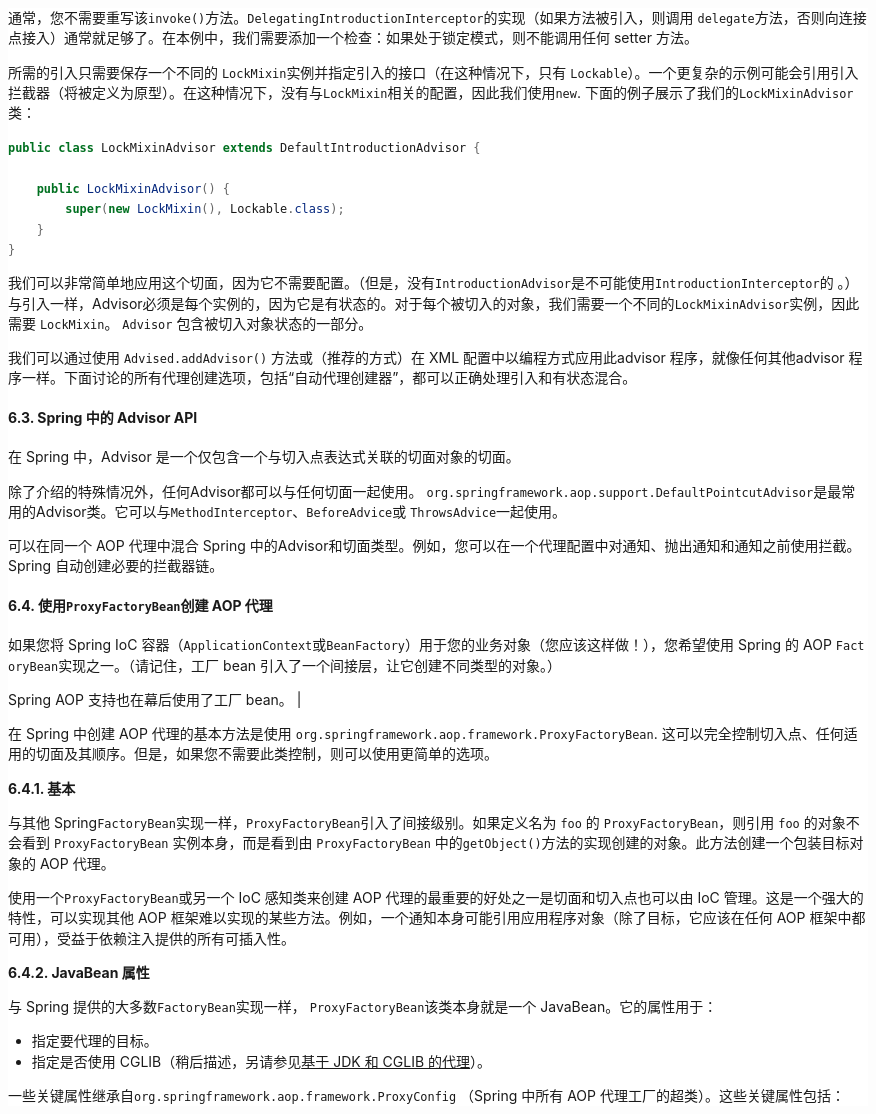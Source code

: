 通常，您不需要重写该`invoke()`方法。`DelegatingIntroductionInterceptor`的实现（如果方法被引入，则调用 `delegate`方法，否则向连接点接入）通常就足够了。在本例中，我们需要添加一个检查：如果处于锁定模式，则不能调用任何 setter 方法。

所需的引入只需要保存一个不同的 `LockMixin`实例并指定引入的接口（在这种情况下，只有 `Lockable`）。一个更复杂的示例可能会引用引入拦截器（将被定义为原型）。在这种情况下，没有与`LockMixin`相关的配置，因此我们使用`new`. 下面的例子展示了我们的`LockMixinAdvisor`类：

```java
public class LockMixinAdvisor extends DefaultIntroductionAdvisor {

    public LockMixinAdvisor() {
        super(new LockMixin(), Lockable.class);
    }
}
```

我们可以非常简单地应用这个切面，因为它不需要配置。（但是，没有`IntroductionAdvisor`是不可能使用`IntroductionInterceptor`的 。）与引入一样，Advisor必须是每个实例的，因为它是有状态的。对于每个被切入的对象，我们需要一个不同的`LockMixinAdvisor`实例，因此需要 `LockMixin`。 `Advisor` 包含被切入对象状态的一部分。

我们可以通过使用 `Advised.addAdvisor()` 方法或（推荐的方式）在 XML 配置中以编程方式应用此advisor 程序，就像任何其他advisor 程序一样。下面讨论的所有代理创建选项，包括“自动代理创建器”，都可以正确处理引入和有状态混合。

#### 6.3. Spring 中的 Advisor API

在 Spring 中，Advisor 是一个仅包含一个与切入点表达式关联的切面对象的切面。

除了介绍的特殊情况外，任何Advisor都可以与任何切面一起使用。 `org.springframework.aop.support.DefaultPointcutAdvisor`是最常用的Advisor类。它可以与`MethodInterceptor`、`BeforeAdvice`或 `ThrowsAdvice`一起使用。

可以在同一个 AOP 代理中混合 Spring 中的Advisor和切面类型。例如，您可以在一个代理配置中对通知、抛出通知和通知之前使用拦截。Spring 自动创建必要的拦截器链。

#### 6.4. 使用`ProxyFactoryBean`创建 AOP 代理

如果您将 Spring IoC 容器（`ApplicationContext`或`BeanFactory`）用于您的业务对象（您应该这样做！），您希望使用 Spring 的 AOP `FactoryBean`实现之一。（请记住，工厂 bean 引入了一个间接层，让它创建不同类型的对象。）

Spring AOP 支持也在幕后使用了工厂 bean。 |

在 Spring 中创建 AOP 代理的基本方法是使用 `org.springframework.aop.framework.ProxyFactoryBean`. 这可以完全控制切入点、任何适用的切面及其顺序。但是，如果您不需要此类控制，则可以使用更简单的选项。

**6.4.1. 基本**

与其他 Spring`FactoryBean`实现一样，`ProxyFactoryBean`引入了间接级别。如果定义名为 `foo` 的 `ProxyFactoryBean`，则引用 `foo` 的对象不会看到 `ProxyFactoryBean` 实例本身，而是看到由 `ProxyFactoryBean` 中的`getObject()`方法的实现创建的对象。此方法创建一个包装目标对象的 AOP 代理。

使用一个`ProxyFactoryBean`或另一个 IoC 感知类来创建 AOP 代理的最重要的好处之一是切面和切入点也可以由 IoC 管理。这是一个强大的特性，可以实现其他 AOP 框架难以实现的某些方法。例如，一个通知本身可能引用应用程序对象（除了目标，它应该在任何 AOP 框架中都可用），受益于依赖注入提供的所有可插入性。

**6.4.2. JavaBean 属性**

与 Spring 提供的大多数`FactoryBean`实现一样， `ProxyFactoryBean`该类本身就是一个 JavaBean。它的属性用于：

* 指定要代理的目标。
* 指定是否使用 CGLIB（稍后描述，另请参见[基于 JDK 和 CGLIB 的代理](https://docs.spring.io/spring-framework/docs/current/reference/html/core.html#aop-pfb-proxy-types)）。

一些关键属性继承自`org.springframework.aop.framework.ProxyConfig` （Spring 中所有 AOP 代理工厂的超类）。这些关键属性包括：
